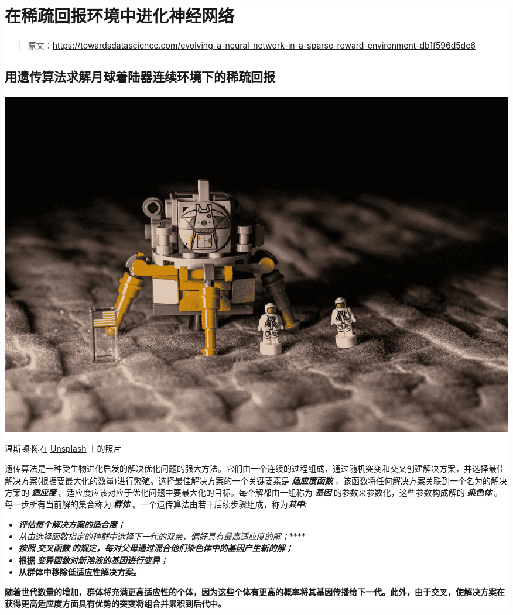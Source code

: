 # 在稀疏回报环境中进化神经网络

> 原文：<https://towardsdatascience.com/evolving-a-neural-network-in-a-sparse-reward-environment-db1f596d5dc6>

## 用遗传算法求解月球着陆器连续环境下的稀疏回报

![](img/ed6b0c9daa89051438ef5403f81f5d0d.png)

温斯顿·陈在 [Unsplash](https://unsplash.com?utm_source=medium&utm_medium=referral) 上的照片

遗传算法是一种受生物进化启发的解决优化问题的强大方法。它们由一个连续的过程组成，通过随机突变和交叉创建解决方案，并选择最佳解决方案(根据要最大化的数量)进行繁殖。选择最佳解决方案的一个关键要素是 ***适应度函数*** ，该函数将任何解决方案关联到一个名为的解决方案的 ***适应度*** 。适应度应该对应于优化问题中要最大化的目标。每个解都由一组称为 ***基因*** 的参数来参数化，这些参数构成解的 ***染色体*** 。每一步所有当前解的集合称为 ***群体*** 。一个遗传算法由若干后续步骤组成，称为***其中:***

*   ***评估每个解决方案的适合度；***
*   ***从由*选择函数指定的种群中选择下一代的*双亲，偏好具有最高适应度的解；*****
*   ***按照 ***交叉函数*** 的规定，每对父母通过混合他们染色体中的基因产生新的解；***
*   **根据 ***变异函数对新溶液的基因进行变异；*****
*   **从群体中移除低适应性解决方案。**

**随着世代数量的增加，群体将充满更高适应性的个体，因为这些个体有更高的概率将其基因传播给下一代。此外，由于交叉，使解决方案在获得更高适应度方面具有优势的突变将组合并累积到后代中。**
